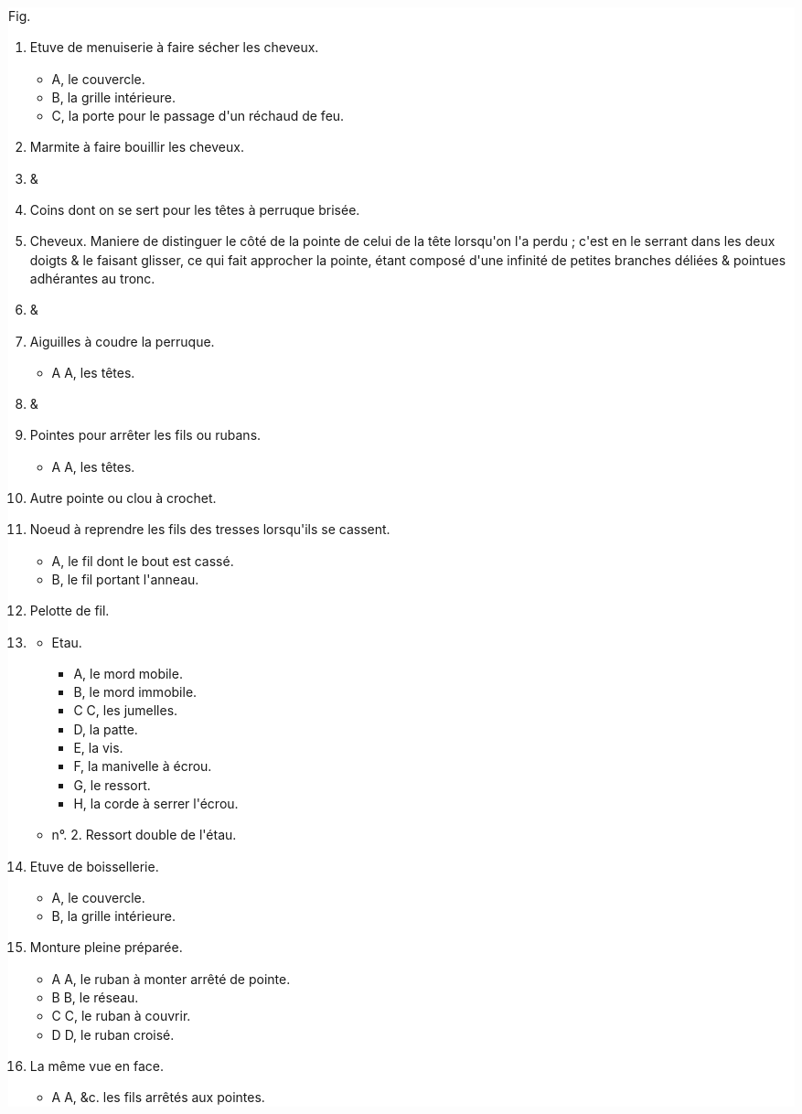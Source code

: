 Fig.
1. Etuve de menuiserie à faire sécher les cheveux.
	- A, le couvercle.
	- B, la grille intérieure.
	- C, la porte pour le passage d'un réchaud de feu.

2. Marmite à faire bouillir les cheveux.

3. &
4. Coins dont on se sert pour les têtes à perruque brisée.

5. Cheveux. Maniere de distinguer le côté de la pointe de celui de la tête lorsqu'on l'a perdu ; c'est en le serrant dans les deux doigts & le faisant glisser, ce qui fait approcher la pointe, étant composé d'une infinité de petites branches déliées & pointues adhérantes au tronc.

6. &
7. Aiguilles à coudre la perruque.
	- A A, les têtes.

8. &
9. Pointes pour arrêter les fils ou rubans.
	- A A, les têtes.

10. Autre pointe ou clou à crochet.

11. Noeud à reprendre les fils des tresses lorsqu'ils se cassent.
	- A, le fil dont le bout est cassé.
	- B, le fil portant l'anneau.

12. Pelotte de fil.

13. 
	- Etau.
		- A, le mord mobile.
		- B, le mord immobile.
		- C C, les jumelles.
		- D, la patte.
		- E, la vis.
		- F, la manivelle à écrou.
		- G, le ressort.
		- H, la corde à serrer l'écrou.

	- n°. 2. Ressort double de l'étau.

14. Etuve de boissellerie.
	- A, le couvercle.
	- B, la grille intérieure.

15. Monture pleine préparée.
	- A A, le ruban à monter arrêté de pointe.
	- B B, le réseau.
	- C C, le ruban à couvrir.
	- D D, le ruban croisé.

16. La même vue en face.
	- A A, &c. les fils arrêtés aux pointes.
